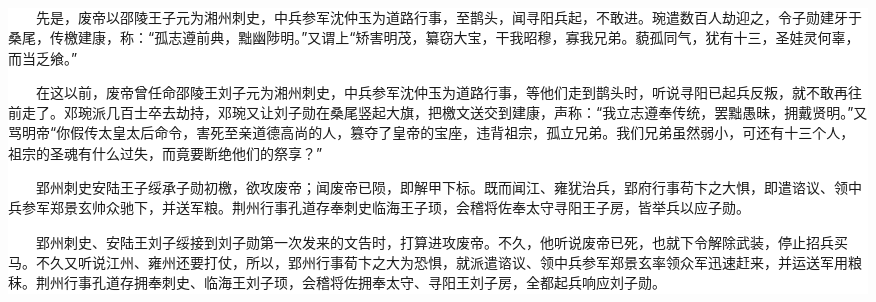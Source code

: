 　　先是，废帝以邵陵王子元为湘州刺史，中兵参军沈仲玉为道路行事，至鹊头，闻寻阳兵起，不敢进。琬遣数百人劫迎之，令子勋建牙于桑尾，传檄建康，称：“孤志遵前典，黜幽陟明。”又谓上“矫害明茂，纂窃大宝，干我昭穆，寡我兄弟。藐孤同气，犹有十三，圣娃灵何辜，而当乏飨。”

 





　　在这以前，废帝曾任命邵陵王刘子元为湘州刺史，中兵参军沈仲玉为道路行事，等他们走到鹊头时，听说寻阳已起兵反叛，就不敢再往前走了。邓琬派几百士卒去劫持，邓琬又让刘子勋在桑尾竖起大旗，把檄文送交到建康，声称：“我立志遵奉传统，罢黜愚昧，拥戴贤明。”又骂明帝“你假传太皇太后命令，害死至亲道德高尚的人，篡夺了皇帝的宝座，违背祖宗，孤立兄弟。我们兄弟虽然弱小，可还有十三个人，祖宗的圣魂有什么过失，而竟要断绝他们的祭享？”

　　郢州刺史安陆王子绥承子勋初檄，欲攻废帝；闻废帝已陨，即解甲下标。既而闻江、雍犹治兵，郢府行事苟卞之大惧，即遣谘议、领中兵参军郑景玄帅众驰下，并送军粮。荆州行事孔道存奉刺史临海王子顼，会稽将佐奉太守寻阳王子房，皆举兵以应子勋。

　　郢州刺史、安陆王刘子绥接到刘子勋第一次发来的文告时，打算进攻废帝。不久，他听说废帝已死，也就下令解除武装，停止招兵买马。不久又听说江州、雍州还要打仗，所以，郢州行事荀卞之大为恐惧，就派遣谘议、领中兵参军郑景玄率领众军迅速赶来，并运送军用粮秣。荆州行事孔道存拥奉刺史、临海王刘子顼，会稽将佐拥奉太守、寻阳王刘子房，全都起兵响应刘子勋。

 

